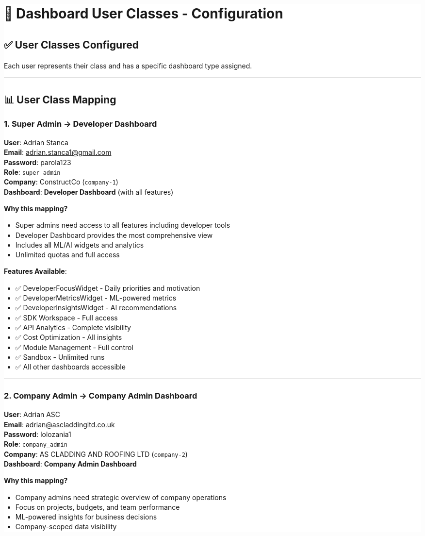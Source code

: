 # 👥 Dashboard User Classes - Configuration

## ✅ **User Classes Configured**

Each user represents their class and has a specific dashboard type assigned.

---

## 📊 **User Class Mapping**

### 1. Super Admin → Developer Dashboard

**User**: Adrian Stanca  
**Email**: <adrian.stanca1@gmail.com>  
**Password**: parola123  
**Role**: `super_admin`  
**Company**: ConstructCo (`company-1`)  
**Dashboard**: **Developer Dashboard** (with all features)

**Why this mapping?**

- Super admins need access to all features including developer tools
- Developer Dashboard provides the most comprehensive view
- Includes all ML/AI widgets and analytics
- Unlimited quotas and full access

**Features Available**:

- ✅ DeveloperFocusWidget - Daily priorities and motivation
- ✅ DeveloperMetricsWidget - ML-powered metrics
- ✅ DeveloperInsightsWidget - AI recommendations
- ✅ SDK Workspace - Full access
- ✅ API Analytics - Complete visibility
- ✅ Cost Optimization - All insights
- ✅ Module Management - Full control
- ✅ Sandbox - Unlimited runs
- ✅ All other dashboards accessible

---

### 2. Company Admin → Company Admin Dashboard

**User**: Adrian ASC  
**Email**: <adrian@ascladdingltd.co.uk>  
**Password**: lolozania1  
**Role**: `company_admin`  
**Company**: AS CLADDING AND ROOFING LTD (`company-2`)  
**Dashboard**: **Company Admin Dashboard**

**Why this mapping?**

- Company admins need strategic overview of company operations
- Focus on projects, budgets, and team performance
- ML-powered insights for business decisions
- Company-scoped data visibility
